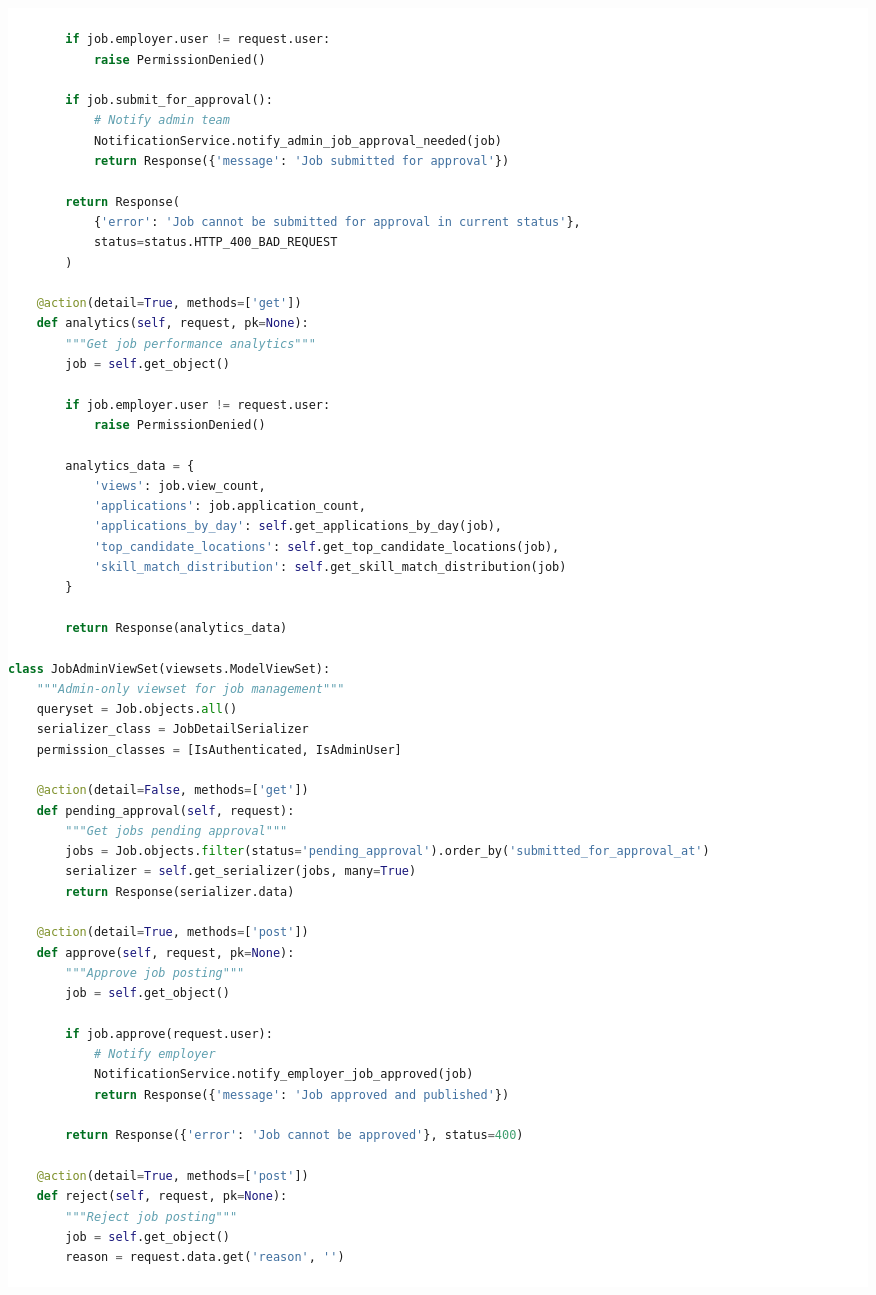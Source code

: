```python
        
        if job.employer.user != request.user:
            raise PermissionDenied()
        
        if job.submit_for_approval():
            # Notify admin team
            NotificationService.notify_admin_job_approval_needed(job)
            return Response({'message': 'Job submitted for approval'})
        
        return Response(
            {'error': 'Job cannot be submitted for approval in current status'},
            status=status.HTTP_400_BAD_REQUEST
        )
    
    @action(detail=True, methods=['get'])
    def analytics(self, request, pk=None):
        """Get job performance analytics"""
        job = self.get_object()
        
        if job.employer.user != request.user:
            raise PermissionDenied()
        
        analytics_data = {
            'views': job.view_count,
            'applications': job.application_count,
            'applications_by_day': self.get_applications_by_day(job),
            'top_candidate_locations': self.get_top_candidate_locations(job),
            'skill_match_distribution': self.get_skill_match_distribution(job)
        }
        
        return Response(analytics_data)

class JobAdminViewSet(viewsets.ModelViewSet):
    """Admin-only viewset for job management"""
    queryset = Job.objects.all()
    serializer_class = JobDetailSerializer
    permission_classes = [IsAuthenticated, IsAdminUser]
    
    @action(detail=False, methods=['get'])
    def pending_approval(self, request):
        """Get jobs pending approval"""
        jobs = Job.objects.filter(status='pending_approval').order_by('submitted_for_approval_at')
        serializer = self.get_serializer(jobs, many=True)
        return Response(serializer.data)
    
    @action(detail=True, methods=['post'])
    def approve(self, request, pk=None):
        """Approve job posting"""
        job = self.get_object()
        
        if job.approve(request.user):
            # Notify employer
            NotificationService.notify_employer_job_approved(job)
            return Response({'message': 'Job approved and published'})
        
        return Response({'error': 'Job cannot be approved'}, status=400)
    
    @action(detail=True, methods=['post'])
    def reject(self, request, pk=None):
        """Reject job posting"""
        job = self.get_object()
        reason = request.data.get('reason', '')
        
```